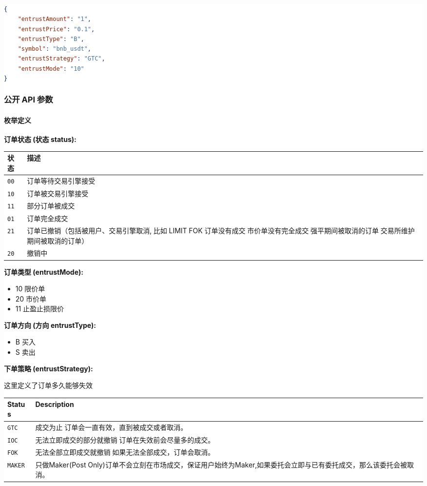 ```json
{
	"entrustAmount": "1",
	"entrustPrice": "0.1",
	"entrustType": "B",
	"symbol": "bnb_usdt",
	"entrustStrategy": "GTC",
	"entrustMode": "10"
}
```

### 公开 API 参数


#### 枚举定义


**订单状态 (状态 status):**

| 状态               | 描述                                                         |
| :----------------- | :----------------------------------------------------------- |
| `00`              | 订单等待交易引擎接受                                           |
| `10`              | 订单被交易引擎接受                                           |
| `11` | 部分订单被成交                                               |
| `01`           | 订单完全成交                                                 |
| `21`         | 订单已撤销（包括被用户、交易引擎取消, 比如 LIMIT FOK 订单没有成交 市价单没有完全成交 强平期间被取消的订单 交易所维护期间被取消的订单）                                               |
| `20`   | 撤销中                                         |



**订单类型 (entrustMode):**

- 10 限价单
- 20 市价单
- 11 止盈止损限价

**订单方向 (方向 entrustType):**

- B 买入
- S 卖出

**下单策略 (entrustStrategy):**

这里定义了订单多久能够失效

| Status | Description                                           |
| :----- | :---------------------------------------------------- |
| `GTC`  | 成交为止 订单会一直有效，直到被成交或者取消。         |
| `IOC`  | 无法立即成交的部分就撤销 订单在失效前会尽量多的成交。 |
| `FOK`  | 无法全部立即成交就撤销 如果无法全部成交，订单会取消。 |
| `MAKER`  | 只做Maker(Post Only)订单不会立刻在市场成交，保证用户始终为Maker,如果委托会立即与已有委托成交，那么该委托会被取消。 |
